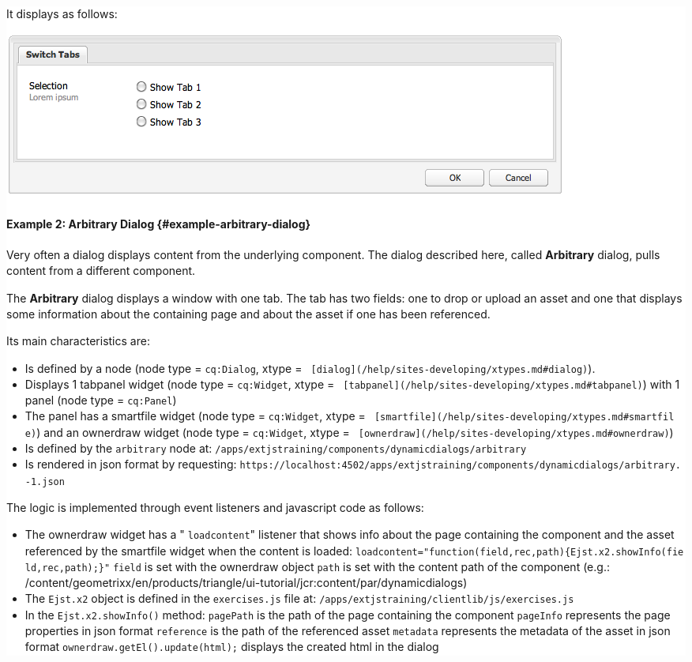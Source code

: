 
It displays as follows:

![screen_shot_2012-02-01at114745am](assets/screen_shot_2012-02-01at114745am.png)

#### Example 2: Arbitrary Dialog {#example-arbitrary-dialog}

Very often a dialog displays content from the underlying component. The dialog described here, called **Arbitrary** dialog, pulls content from a different component.

The **Arbitrary** dialog displays a window with one tab. The tab has two fields: one to drop or upload an asset and one that displays some information about the containing page and about the asset if one has been referenced.

Its main characteristics are:

* Is defined by a node (node type = `cq:Dialog`, xtype = ` [dialog](/help/sites-developing/xtypes.md#dialog)`).
* Displays 1 tabpanel widget (node type = `cq:Widget`, xtype = ` [tabpanel](/help/sites-developing/xtypes.md#tabpanel)`) with 1 panel (node type = `cq:Panel`)
* The panel has a smartfile widget (node type = `cq:Widget`, xtype = ` [smartfile](/help/sites-developing/xtypes.md#smartfile)`) and an ownerdraw widget (node type = `cq:Widget`, xtype = ` [ownerdraw](/help/sites-developing/xtypes.md#ownerdraw)`)
* Is defined by the `arbitrary` node at:
  `/apps/extjstraining/components/dynamicdialogs/arbitrary`
* Is rendered in json format by requesting:
  `https://localhost:4502/apps/extjstraining/components/dynamicdialogs/arbitrary.-1.json`

The logic is implemented through event listeners and javascript code as follows:

* The ownerdraw widget has a " `loadcontent`" listener that shows info about the page containing the component and the asset referenced by the smartfile widget when the content is loaded:
  `loadcontent="function(field,rec,path){Ejst.x2.showInfo(field,rec,path);}"`
  `field` is set with the ownerdraw object
  `path` is set with the content path of the component (e.g.: /content/geometrixx/en/products/triangle/ui-tutorial/jcr:content/par/dynamicdialogs)
* The `Ejst.x2` object is defined in the `exercises.js` file at:
  `/apps/extjstraining/clientlib/js/exercises.js`
* In the `Ejst.x2.showInfo()` method:
  `pagePath` is the path of the page containing the component
  `pageInfo` represents the page properties in json format
  `reference` is the path of the referenced asset
  `metadata` represents the metadata of the asset in json format
  `ownerdraw.getEl().update(html);` displays the created html in the dialog
